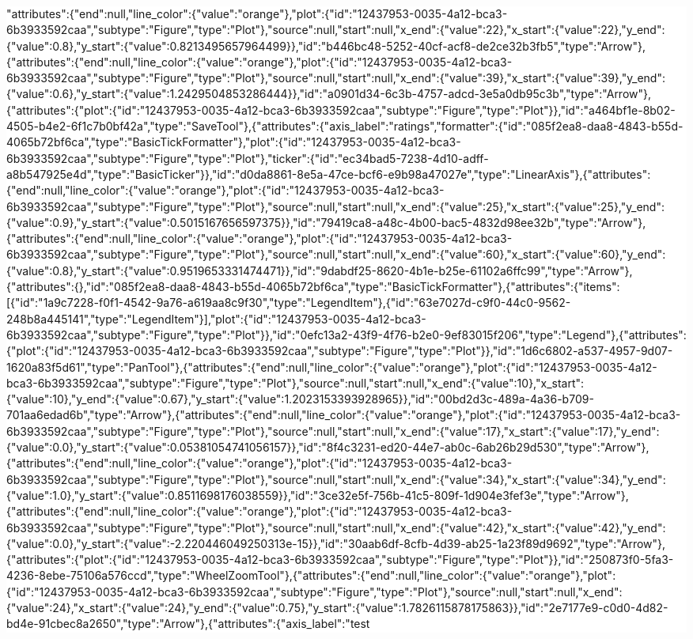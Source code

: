 "attributes":{"end":null,"line_color":{"value":"orange"},"plot":{"id":"12437953-0035-4a12-bca3-6b3933592caa","subtype":"Figure","type":"Plot"},"source":null,"start":null,"x_end":{"value":22},"x_start":{"value":22},"y_end":{"value":0.8},"y_start":{"value":0.8213495657964499}},"id":"b446bc48-5252-40cf-acf8-de2ce32b3fb5","type":"Arrow"},{"attributes":{"end":null,"line_color":{"value":"orange"},"plot":{"id":"12437953-0035-4a12-bca3-6b3933592caa","subtype":"Figure","type":"Plot"},"source":null,"start":null,"x_end":{"value":39},"x_start":{"value":39},"y_end":{"value":0.6},"y_start":{"value":1.2429504853286444}},"id":"a0901d34-6c3b-4757-adcd-3e5a0db95c3b","type":"Arrow"},{"attributes":{"plot":{"id":"12437953-0035-4a12-bca3-6b3933592caa","subtype":"Figure","type":"Plot"}},"id":"a464bf1e-8b02-4505-b4e2-6f1c7b0bf42a","type":"SaveTool"},{"attributes":{"axis_label":"ratings","formatter":{"id":"085f2ea8-daa8-4843-b55d-4065b72bf6ca","type":"BasicTickFormatter"},"plot":{"id":"12437953-0035-4a12-bca3-6b3933592caa","subtype":"Figure","type":"Plot"},"ticker":{"id":"ec34bad5-7238-4d10-adff-a8b547925e4d","type":"BasicTicker"}},"id":"d0da8861-8e5a-47ce-bcf6-e9b98a47027e","type":"LinearAxis"},{"attributes":{"end":null,"line_color":{"value":"orange"},"plot":{"id":"12437953-0035-4a12-bca3-6b3933592caa","subtype":"Figure","type":"Plot"},"source":null,"start":null,"x_end":{"value":25},"x_start":{"value":25},"y_end":{"value":0.9},"y_start":{"value":0.5015167656597375}},"id":"79419ca8-a48c-4b00-bac5-4832d98ee32b","type":"Arrow"},{"attributes":{"end":null,"line_color":{"value":"orange"},"plot":{"id":"12437953-0035-4a12-bca3-6b3933592caa","subtype":"Figure","type":"Plot"},"source":null,"start":null,"x_end":{"value":60},"x_start":{"value":60},"y_end":{"value":0.8},"y_start":{"value":0.9519653331474471}},"id":"9dabdf25-8620-4b1e-b25e-61102a6ffc99","type":"Arrow"},{"attributes":{},"id":"085f2ea8-daa8-4843-b55d-4065b72bf6ca","type":"BasicTickFormatter"},{"attributes":{"items":[{"id":"1a9c7228-f0f1-4542-9a76-a619aa8c9f30","type":"LegendItem"},{"id":"63e7027d-c9f0-44c0-9562-248b8a445141","type":"LegendItem"}],"plot":{"id":"12437953-0035-4a12-bca3-6b3933592caa","subtype":"Figure","type":"Plot"}},"id":"0efc13a2-43f9-4f76-b2e0-9ef83015f206","type":"Legend"},{"attributes":{"plot":{"id":"12437953-0035-4a12-bca3-6b3933592caa","subtype":"Figure","type":"Plot"}},"id":"1d6c6802-a537-4957-9d07-1620a83f5d61","type":"PanTool"},{"attributes":{"end":null,"line_color":{"value":"orange"},"plot":{"id":"12437953-0035-4a12-bca3-6b3933592caa","subtype":"Figure","type":"Plot"},"source":null,"start":null,"x_end":{"value":10},"x_start":{"value":10},"y_end":{"value":0.67},"y_start":{"value":1.2023153393928965}},"id":"00bd2d3c-489a-4a36-b709-701aa6edad6b","type":"Arrow"},{"attributes":{"end":null,"line_color":{"value":"orange"},"plot":{"id":"12437953-0035-4a12-bca3-6b3933592caa","subtype":"Figure","type":"Plot"},"source":null,"start":null,"x_end":{"value":17},"x_start":{"value":17},"y_end":{"value":0.0},"y_start":{"value":0.05381054741056157}},"id":"8f4c3231-ed20-44e7-ab0c-6ab26b29d530","type":"Arrow"},{"attributes":{"end":null,"line_color":{"value":"orange"},"plot":{"id":"12437953-0035-4a12-bca3-6b3933592caa","subtype":"Figure","type":"Plot"},"source":null,"start":null,"x_end":{"value":34},"x_start":{"value":34},"y_end":{"value":1.0},"y_start":{"value":0.8511698176038559}},"id":"3ce32e5f-756b-41c5-809f-1d904e3fef3e","type":"Arrow"},{"attributes":{"end":null,"line_color":{"value":"orange"},"plot":{"id":"12437953-0035-4a12-bca3-6b3933592caa","subtype":"Figure","type":"Plot"},"source":null,"start":null,"x_end":{"value":42},"x_start":{"value":42},"y_end":{"value":0.0},"y_start":{"value":-2.220446049250313e-15}},"id":"30aab6df-8cfb-4d39-ab25-1a23f89d9692","type":"Arrow"},{"attributes":{"plot":{"id":"12437953-0035-4a12-bca3-6b3933592caa","subtype":"Figure","type":"Plot"}},"id":"250873f0-5fa3-4236-8ebe-75106a576ccd","type":"WheelZoomTool"},{"attributes":{"end":null,"line_color":{"value":"orange"},"plot":{"id":"12437953-0035-4a12-bca3-6b3933592caa","subtype":"Figure","type":"Plot"},"source":null,"start":null,"x_end":{"value":24},"x_start":{"value":24},"y_end":{"value":0.75},"y_start":{"value":1.7826115878175863}},"id":"2e7177e9-c0d0-4d82-bd4e-91cbec8a2650","type":"Arrow"},{"attributes":{"axis_label":"test